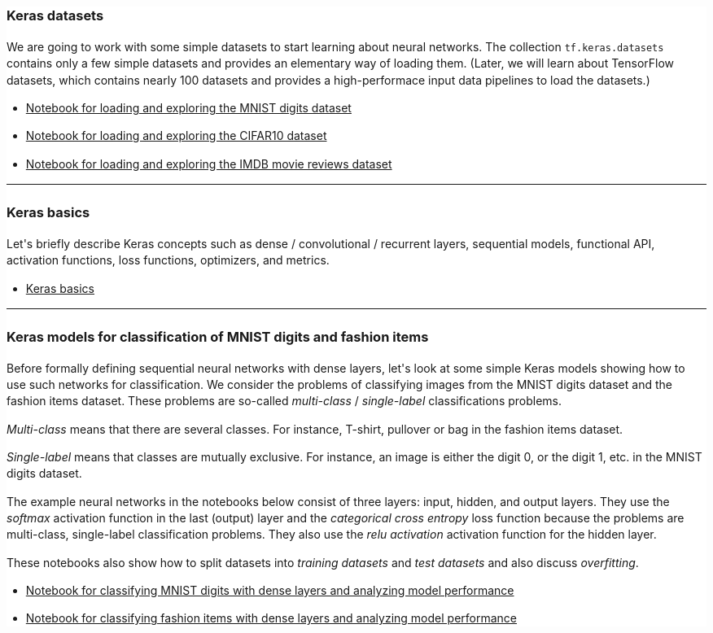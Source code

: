
### Keras datasets

We are going to work with some simple datasets to start learning about neural networks. The collection ```tf.keras.datasets``` contains only a few simple datasets and provides an elementary way of loading them. (Later, we will learn about TensorFlow datasets, which contains nearly 100 datasets and provides a high-performace input data pipelines to load the datasets.)

- [Notebook for loading and exploring the MNIST digits dataset](https://colab.research.google.com/drive/1HDZB0sEjhd0sdTFNCmJXvB8hYnE9KBM7)

- [Notebook for loading and exploring the CIFAR10 dataset](https://colab.research.google.com/drive/1LZZviWOzvchcXRdZi2IBx3KOpQOzLalf)

- [Notebook for loading and exploring the IMDB movie reviews dataset](https://colab.research.google.com/drive/1rYSzV6if2Y4P-X6yrF10IONLynyd416_)

---

### Keras basics
  
Let's briefly describe Keras concepts such as dense / convolutional / recurrent layers, sequential models, functional API, activation functions, loss functions, optimizers, and metrics.
  
- [Keras basics](https://github.com/schneider128k/machine_learning_course/blob/master/keras_basics.md)

---

### Keras models for classification of MNIST digits and fashion items

Before formally defining sequential neural networks with dense layers, let's look at some simple Keras models showing how to use such networks for classification. We consider the problems of classifying images from the MNIST digits dataset and the fashion items dataset. 
These problems are so-called *multi-class* / *single-label* classifications problems. 

*Multi-class* means that there are several classes. For instance, T-shirt, pullover or bag in the fashion items dataset. 

*Single-label* means that classes are mutually exclusive. For instance, an image is either the digit 0, or the digit 1, etc. in the MNIST digits dataset.

The example neural networks in the notebooks below consist of three layers: input, hidden, and output layers.
They use the *softmax* activation function in the last (output) layer and the *categorical cross entropy* loss function because the problems are multi-class, single-label classification problems.  They also use the  *relu activation* activation function for the hidden layer.  

These notebooks also show how to split datasets into *training datasets* and *test datasets* and also discuss *overfitting*.
    
- [Notebook for classifying MNIST digits with dense layers and analyzing model performance](https://colab.research.google.com/drive/144nj1SRtSjpIcKZgH6-GPdA9bWkg68nh)
  
- [Notebook for classifying fashion items with dense layers and analyzing model performance](https://colab.research.google.com/drive/1TTO7P5GTmsHhIt_YGqZYyw4KGBCnjqyW)
